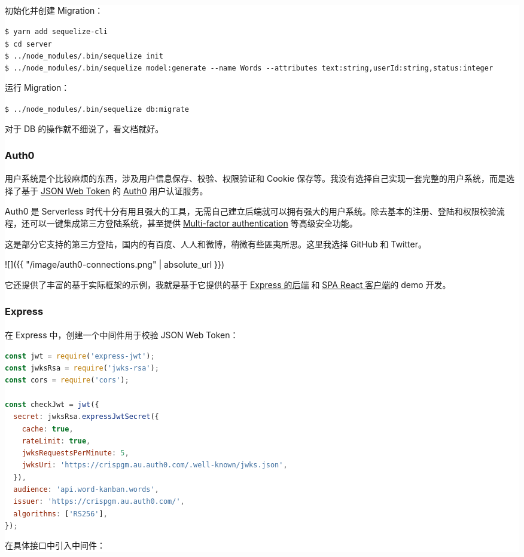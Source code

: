 初始化并创建 Migration：

```
$ yarn add sequelize-cli
$ cd server
$ ../node_modules/.bin/sequelize init
$ ../node_modules/.bin/sequelize model:generate --name Words --attributes text:string,userId:string,status:integer
```

运行 Migration：

```
$ ../node_modules/.bin/sequelize db:migrate
```

对于 DB 的操作就不细说了，看文档就好。

### Auth0

用户系统是个比较麻烦的东西，涉及用户信息保存、校验、权限验证和 Cookie 保存等。我没有选择自己实现一套完整的用户系统，而是选择了基于 [JSON Web Token](https://jwt.io/) 的 [Auth0](https://auth0.com/) 用户认证服务。

Auth0 是 Serverless 时代十分有用且强大的工具，无需自己建立后端就可以拥有强大的用户系统。除去基本的注册、登陆和权限校验流程，还可以一键集成第三方登陆系统，甚至提供 [Multi-factor authentication](https://en.wikipedia.org/wiki/Multi-factor_authentication) 等高级安全功能。

这是部分它支持的第三方登陆，国内的有百度、人人和微博，稍微有些匪夷所思。这里我选择 GitHub 和 Twitter。

![]({{ "/image/auth0-connections.png" | absolute_url }})

它还提供了丰富的基于实际框架的示例，我就是基于它提供的基于 [Express 的后端](https://auth0.com/docs/architecture-scenarios/application/spa-api/api-implementation-nodejs) 和 [SPA React 客户端](https://auth0.com/docs/quickstart/spa/react)的 demo 开发。

### Express

在 Express 中，创建一个中间件用于校验 JSON Web Token：

```javascript
const jwt = require('express-jwt');
const jwksRsa = require('jwks-rsa');
const cors = require('cors');

const checkJwt = jwt({
  secret: jwksRsa.expressJwtSecret({
    cache: true,
    rateLimit: true,
    jwksRequestsPerMinute: 5,
    jwksUri: 'https://crispgm.au.auth0.com/.well-known/jwks.json',
  }),
  audience: 'api.word-kanban.words',
  issuer: 'https://crispgm.au.auth0.com/',
  algorithms: ['RS256'],
});
```

在具体接口中引入中间件：


[^1]: [看板管理](https://zh.wikipedia.org/wiki/%E7%9C%8B%E6%9D%BF%E7%AE%A1%E7%90%86)
